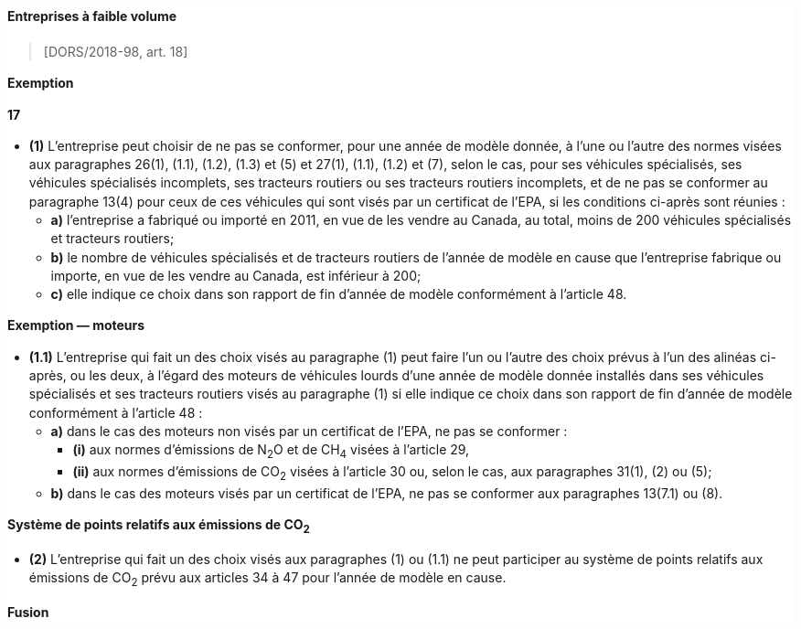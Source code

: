 



#### Entreprises à faible volume
> [DORS/2018-98, art. 18]




**Exemption**

**17** 

- **(1)** L’entreprise peut choisir de ne pas se conformer, pour une année de modèle donnée, à l’une ou l’autre des normes visées aux paragraphes 26(1), (1.1), (1.2), (1.3) et (5) et 27(1), (1.1), (1.2) et (7), selon le cas, pour ses véhicules spécialisés, ses véhicules spécialisés incomplets, ses tracteurs routiers ou ses tracteurs routiers incomplets, et de ne pas se conformer au paragraphe 13(4) pour ceux de ces véhicules qui sont visés par un certificat de l’EPA, si les conditions ci-après sont réunies :
	- **a)** l’entreprise a fabriqué ou importé en 2011, en vue de les vendre au Canada, au total, moins de 200 véhicules spécialisés et tracteurs routiers;
	- **b)** le nombre de véhicules spécialisés et de tracteurs routiers de l’année de modèle en cause que l’entreprise fabrique ou importe, en vue de les vendre au Canada, est inférieur à 200;
	- **c)** elle indique ce choix dans son rapport de fin d’année de modèle conformément à l’article 48.

**Exemption — moteurs**

- **(1.1)** L’entreprise qui fait un des choix visés au paragraphe (1) peut faire l’un ou l’autre des choix prévus à l’un des alinéas ci-après, ou les deux, à l’égard des moteurs de véhicules lourds d’une année de modèle donnée installés dans ses véhicules spécialisés et ses tracteurs routiers visés au paragraphe (1) si elle indique ce choix dans son rapport de fin d’année de modèle conformément à l’article 48 :
	- **a)** dans le cas des moteurs non visés par un certificat de l’EPA, ne pas se conformer :
		- **(i)** aux normes d’émissions de N<sub>2</sub>O et de CH<sub>4</sub> visées à l’article 29,
		- **(ii)** aux normes d’émissions de CO<sub>2</sub> visées à l’article 30 ou, selon le cas, aux paragraphes 31(1), (2) ou (5);
	- **b)** dans le cas des moteurs visés par un certificat de l’EPA, ne pas se conformer aux paragraphes 13(7.1) ou (8).

**Système de points relatifs aux émissions de CO<sub>2</sub>**

- **(2)** L’entreprise qui fait un des choix visés aux paragraphes (1) ou (1.1) ne peut participer au système de points relatifs aux émissions de CO<sub>2</sub> prévu aux articles 34 à 47 pour l’année de modèle en cause.

**Fusion**

